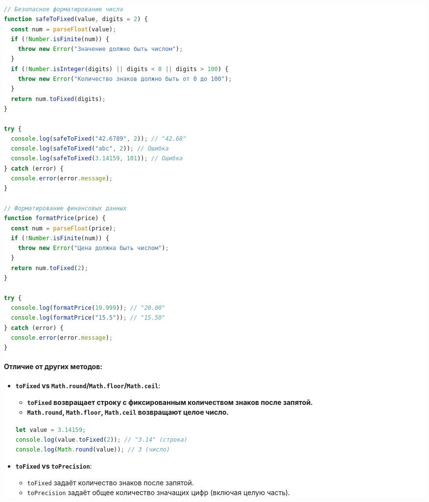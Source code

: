 ```javascript
// Безопасное форматирование числа
function safeToFixed(value, digits = 2) {
  const num = parseFloat(value);
  if (!Number.isFinite(num)) {
    throw new Error("Значение должно быть числом");
  }
  if (!Number.isInteger(digits) || digits < 0 || digits > 100) {
    throw new Error("Количество знаков должно быть от 0 до 100");
  }
  return num.toFixed(digits);
}

try {
  console.log(safeToFixed("42.6789", 2)); // "42.68"
  console.log(safeToFixed("abc", 2)); // Ошибка
  console.log(safeToFixed(3.14159, 101)); // Ошибка
} catch (error) {
  console.error(error.message);
}

// Форматирование финансовых данных
function formatPrice(price) {
  const num = parseFloat(price);
  if (!Number.isFinite(num)) {
    throw new Error("Цена должна быть числом");
  }
  return num.toFixed(2);
}

try {
  console.log(formatPrice(19.999)); // "20.00"
  console.log(formatPrice("15.5")); // "15.50"
} catch (error) {
  console.error(error.message);
}
```

#### Отличие от других методов:

- **`toFixed` vs `Math.round`/`Math.floor`/`Math.ceil`**:
  - **`toFixed` возвращает строку с фиксированным количеством знаков после запятой.**
  - **`Math.round`, `Math.floor`, `Math.ceil` возвращают целое число.**

  ```javascript
  let value = 3.14159;
  console.log(value.toFixed(2)); // "3.14" (строка)
  console.log(Math.round(value)); // 3 (число)
  ```
- **`toFixed` vs `toPrecision`**:
  - `toFixed` задаёт количество знаков после запятой.
  - `toPrecision` задаёт общее количество значащих цифр (включая целую часть).
  
